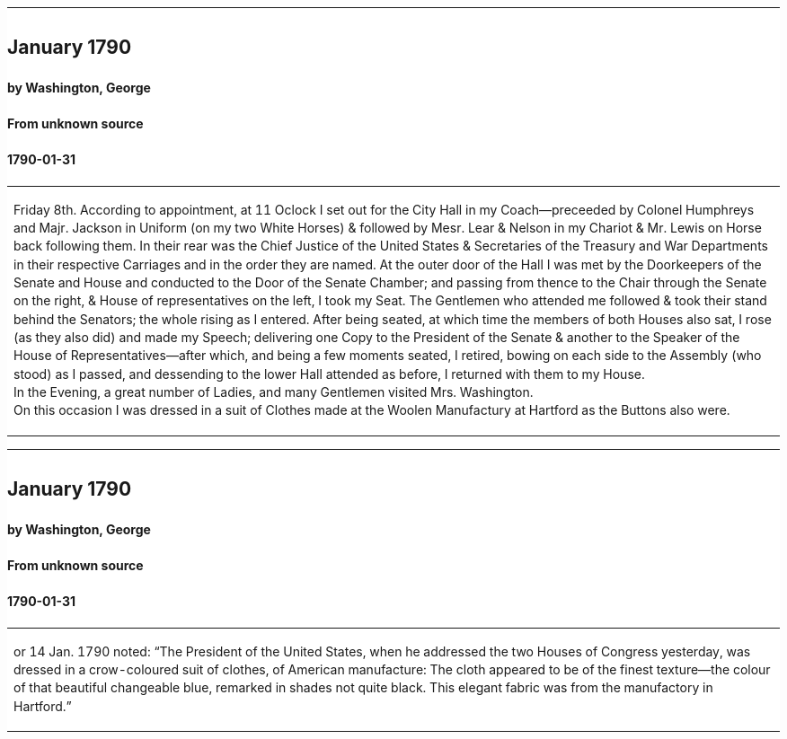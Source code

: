 </td></tr></table>

---

## January 1790

#### by Washington, George

#### From unknown source

#### 1790-01-31

<table style="width: 100%;"><tr><td style="width: 50%">

  
  
  
Friday 8th. According to appointment, at 11 Oclock I set out for the City Hall in my Coach—preceeded by Colonel Humphreys and Majr. Jackson in Uniform (on my two White Horses) &amp; followed by Mesr. Lear &amp; Nelson in my Chariot &amp; Mr. Lewis on Horse back following them. In their rear was the Chief Justice of the United States &amp; Secretaries of the Treasury and War Departments in their respective Carriages and in the order they are named. At the outer door of the Hall I was met by the Doorkeepers of the Senate and House and conducted to the Door of the Senate Chamber; and passing from thence to the Chair through the Senate on the right, &amp; House of representatives on the left, I took my Seat. The Gentlemen who attended me followed &amp; took their stand behind the Senators; the whole rising as I entered. After being seated, at which time the members of both Houses also sat, I rose (as they also did) and made my Speech; delivering one Copy to the President of the Senate &amp; another to the Speaker of the House of Representatives—after which, and being a few moments seated, I retired, bowing on each side to the Assembly (who stood) as I passed, and dessending to the lower Hall attended as before, I returned with them to my House.  
In the Evening, a great number of Ladies, and many Gentlemen visited Mrs. Washington.  
On this occasion I was dressed in a suit of Clothes made at the Woolen Manufactury at Hartford as the Buttons also were.  
  

</td></tr></table>

---

## January 1790

#### by Washington, George

#### From unknown source

#### 1790-01-31

<table style="width: 100%;"><tr><td style="width: 50%">

or 14 Jan. 1790 noted: “The President of the United States, when he addressed the two Houses of Congress yesterday, was dressed in a crow-coloured suit of clothes, of American manufacture: The cloth appeared to be of the finest texture—the colour of that beautiful changeable blue, remarked in shades not quite black. This elegant fabric was from the manufactory in Hartford.”  
  
  
  